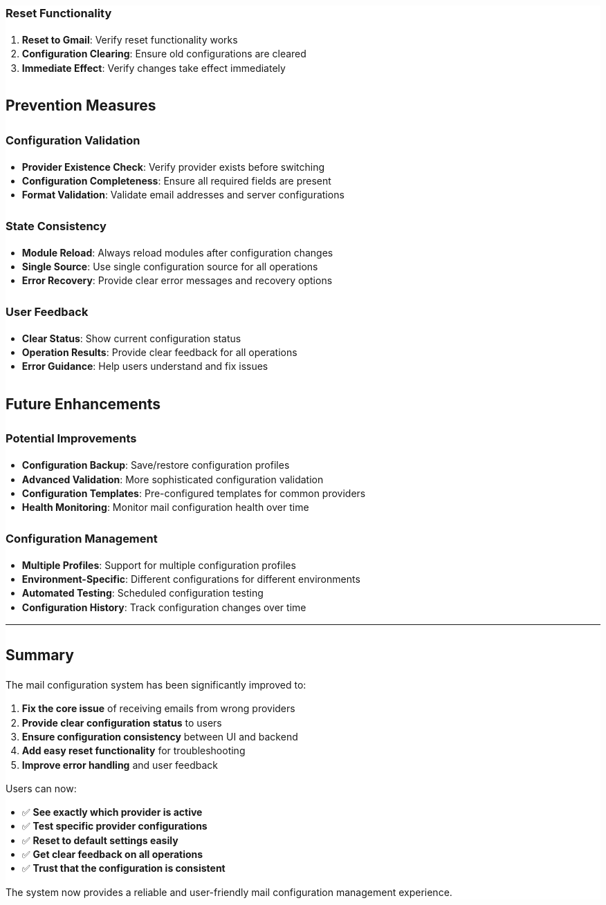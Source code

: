 ### **Reset Functionality**
1. **Reset to Gmail**: Verify reset functionality works
2. **Configuration Clearing**: Ensure old configurations are cleared
3. **Immediate Effect**: Verify changes take effect immediately

## Prevention Measures

### **Configuration Validation**
- **Provider Existence Check**: Verify provider exists before switching
- **Configuration Completeness**: Ensure all required fields are present
- **Format Validation**: Validate email addresses and server configurations

### **State Consistency**
- **Module Reload**: Always reload modules after configuration changes
- **Single Source**: Use single configuration source for all operations
- **Error Recovery**: Provide clear error messages and recovery options

### **User Feedback**
- **Clear Status**: Show current configuration status
- **Operation Results**: Provide clear feedback for all operations
- **Error Guidance**: Help users understand and fix issues

## Future Enhancements

### **Potential Improvements**
- **Configuration Backup**: Save/restore configuration profiles
- **Advanced Validation**: More sophisticated configuration validation
- **Configuration Templates**: Pre-configured templates for common providers
- **Health Monitoring**: Monitor mail configuration health over time

### **Configuration Management**
- **Multiple Profiles**: Support for multiple configuration profiles
- **Environment-Specific**: Different configurations for different environments
- **Automated Testing**: Scheduled configuration testing
- **Configuration History**: Track configuration changes over time

---

## Summary

The mail configuration system has been significantly improved to:

1. **Fix the core issue** of receiving emails from wrong providers
2. **Provide clear configuration status** to users
3. **Ensure configuration consistency** between UI and backend
4. **Add easy reset functionality** for troubleshooting
5. **Improve error handling** and user feedback

Users can now:
- ✅ **See exactly which provider is active**
- ✅ **Test specific provider configurations**
- ✅ **Reset to default settings easily**
- ✅ **Get clear feedback on all operations**
- ✅ **Trust that the configuration is consistent**

The system now provides a reliable and user-friendly mail configuration management experience.
